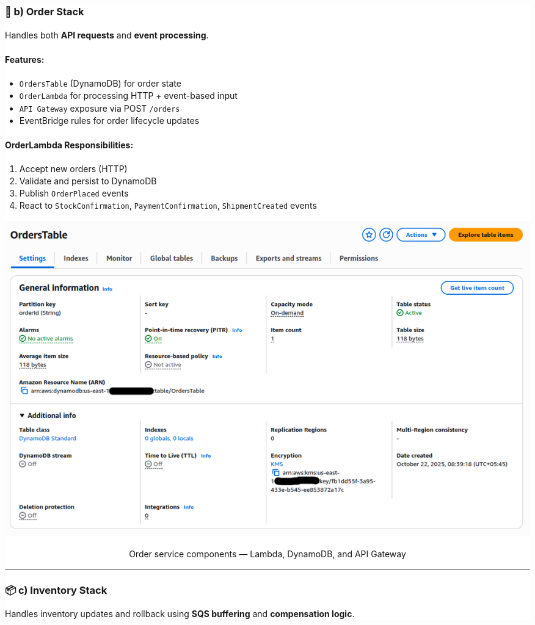 
### 🧾 b) Order Stack

Handles both **API requests** and **event processing**.

#### Features:
- `OrdersTable` (DynamoDB) for order state
- `OrderLambda` for processing HTTP + event-based input
- `API Gateway` exposure via POST `/orders`
- EventBridge rules for order lifecycle updates

#### OrderLambda Responsibilities:
1. Accept new orders (HTTP)
2. Validate and persist to DynamoDB
3. Publish `OrderPlaced` events
4. React to `StockConfirmation`, `PaymentConfirmation`, `ShipmentCreated` events

![Inventory Table](./images/info_dumps/dynamodb/orders_table.png)
<center><p>Order service components — Lambda, DynamoDB, and API Gateway</p></center>

---

### 📦 c) Inventory Stack

Handles inventory updates and rollback using **SQS buffering** and **compensation logic**.
